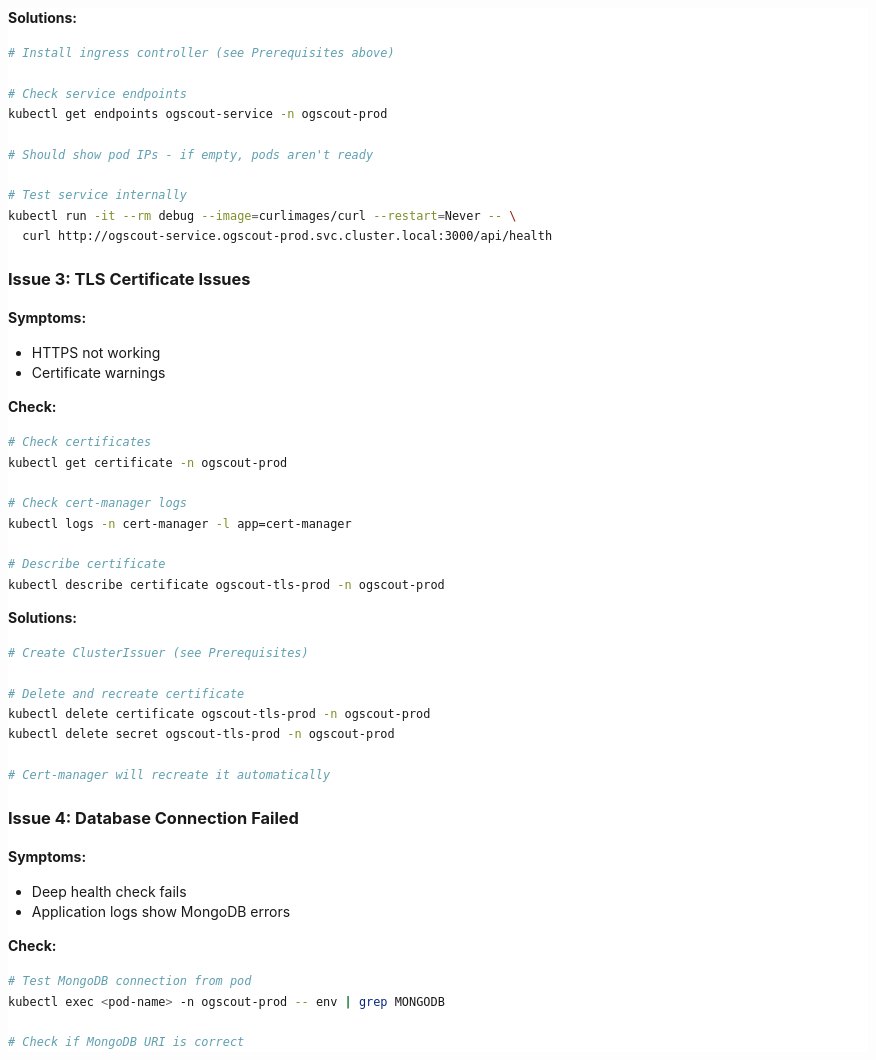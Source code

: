 **Solutions:**
```bash
# Install ingress controller (see Prerequisites above)

# Check service endpoints
kubectl get endpoints ogscout-service -n ogscout-prod

# Should show pod IPs - if empty, pods aren't ready

# Test service internally
kubectl run -it --rm debug --image=curlimages/curl --restart=Never -- \
  curl http://ogscout-service.ogscout-prod.svc.cluster.local:3000/api/health
```

### Issue 3: TLS Certificate Issues

**Symptoms:**
- HTTPS not working
- Certificate warnings

**Check:**
```bash
# Check certificates
kubectl get certificate -n ogscout-prod

# Check cert-manager logs
kubectl logs -n cert-manager -l app=cert-manager

# Describe certificate
kubectl describe certificate ogscout-tls-prod -n ogscout-prod
```

**Solutions:**
```bash
# Create ClusterIssuer (see Prerequisites)

# Delete and recreate certificate
kubectl delete certificate ogscout-tls-prod -n ogscout-prod
kubectl delete secret ogscout-tls-prod -n ogscout-prod

# Cert-manager will recreate it automatically
```

### Issue 4: Database Connection Failed

**Symptoms:**
- Deep health check fails
- Application logs show MongoDB errors

**Check:**
```bash
# Test MongoDB connection from pod
kubectl exec <pod-name> -n ogscout-prod -- env | grep MONGODB

# Check if MongoDB URI is correct
```
